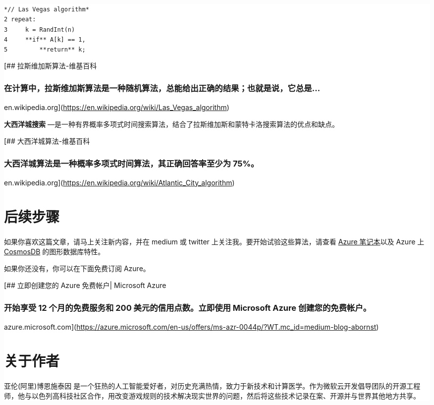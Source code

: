 ```
*// Las Vegas algorithm*
2 repeat:
3     k = RandInt(n)
4     **if** A[k] == 1,
5         **return** k;
```

 [## 拉斯维加斯算法-维基百科

### 在计算中，拉斯维加斯算法是一种随机算法，总能给出正确的结果；也就是说，它总是…

en.wikipedia.org](https://en.wikipedia.org/wiki/Las_Vegas_algorithm) 

**大西洋城搜索** —是一种有界概率多项式时间搜索算法，结合了拉斯维加斯和蒙特卡洛搜索算法的优点和缺点。

 [## 大西洋城算法-维基百科

### 大西洋城算法是一种概率多项式时间算法，其正确回答率至少为 75%。

en.wikipedia.org](https://en.wikipedia.org/wiki/Atlantic_City_algorithm) 

# 后续步骤

如果你喜欢这篇文章，请马上关注新内容，并在 medium 或 twitter 上关注我。要开始试验这些算法，请查看 [Azure 笔记本](https://docs.microsoft.com/en-us/azure/notebooks/?WT.mc_id=medium-blog-abornst)以及 Azure 上 [CosmosDB](https://docs.microsoft.com/en-us/azure/cosmos-db/?WT.mc_id=medium-blog-abornst) 的图形数据库特性。

如果你还没有，你可以在下面免费订阅 Azure。

[](https://azure.microsoft.com/en-us/offers/ms-azr-0044p/?WT.mc_id=medium-blog-abornst) [## 立即创建您的 Azure 免费帐户| Microsoft Azure

### 开始享受 12 个月的免费服务和 200 美元的信用点数。立即使用 Microsoft Azure 创建您的免费帐户。

azure.microsoft.com](https://azure.microsoft.com/en-us/offers/ms-azr-0044p/?WT.mc_id=medium-blog-abornst) 

# 关于作者

亚伦(阿里)博恩施泰因 是一个狂热的人工智能爱好者，对历史充满热情，致力于新技术和计算医学。作为微软云开发倡导团队的开源工程师，他与以色列高科技社区合作，用改变游戏规则的技术解决现实世界的问题，然后将这些技术记录在案、开源并与世界其他地方共享。